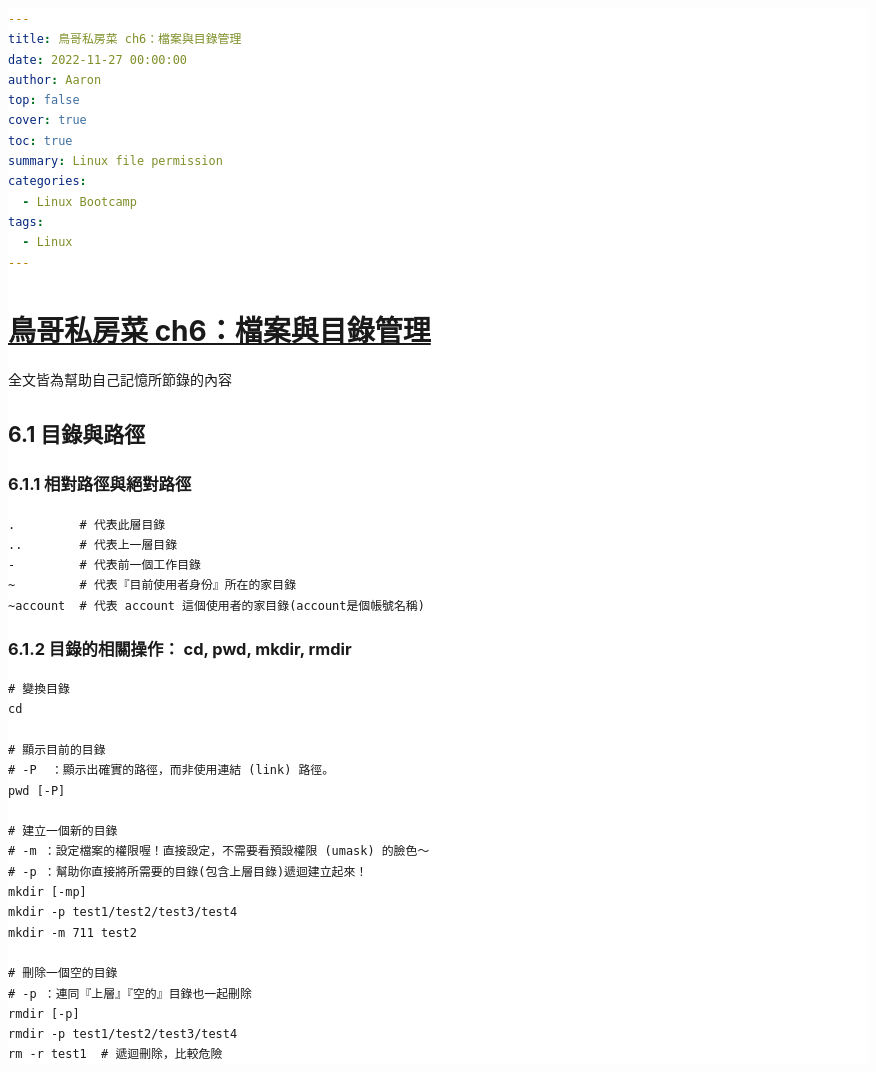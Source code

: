 ```yaml
---
title: 鳥哥私房菜 ch6：檔案與目錄管理
date: 2022-11-27 00:00:00
author: Aaron
top: false
cover: true
toc: true
summary: Linux file permission
categories: 
  - Linux Bootcamp
tags:
  - Linux
---
```


# [鳥哥私房菜 ch6：檔案與目錄管理](https://linux.vbird.org/linux_basic/centos7/0220filemanager.php)
全文皆為幫助自己記憶所節錄的內容


## 6.1 目錄與路徑

### 6.1.1 相對路徑與絕對路徑

```shell
.         # 代表此層目錄
..        # 代表上一層目錄
-         # 代表前一個工作目錄
~         # 代表『目前使用者身份』所在的家目錄
~account  # 代表 account 這個使用者的家目錄(account是個帳號名稱)
```

### 6.1.2 目錄的相關操作： cd, pwd, mkdir, rmdir


```shell
# 變換目錄
cd

# 顯示目前的目錄
# -P  ：顯示出確實的路徑，而非使用連結 (link) 路徑。
pwd [-P]

# 建立一個新的目錄
# -m ：設定檔案的權限喔！直接設定，不需要看預設權限 (umask) 的臉色～
# -p ：幫助你直接將所需要的目錄(包含上層目錄)遞迴建立起來！
mkdir [-mp]
mkdir -p test1/test2/test3/test4
mkdir -m 711 test2

# 刪除一個空的目錄
# -p ：連同『上層』『空的』目錄也一起刪除
rmdir [-p]
rmdir -p test1/test2/test3/test4
rm -r test1  # 遞迴刪除，比較危險
```
